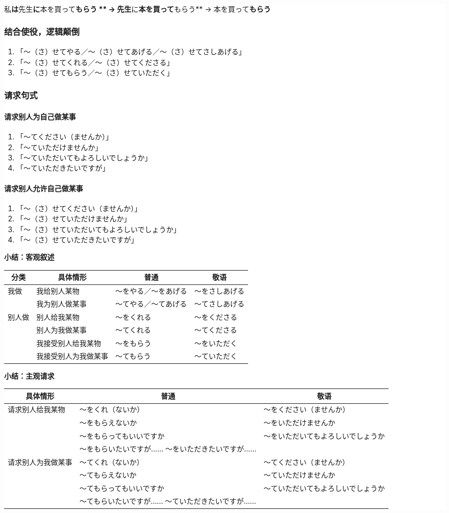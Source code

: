 私**は**先生**に**本を買って**もらう **
→ 先生**に**本を買って**もらう**
→ 本を買って**もらう**

### 结合使役，逻辑颠倒
1. 「～（さ）せてやる／～（さ）せてあげる／～（さ）せてさしあげる」
2. 「～（さ）せてくれる／～（さ）せてくださる」
3. 「～（さ）せてもらう／～（さ）せていただく」

### 请求句式
#### 请求别人为自己做某事
1. 「～てください（ませんか）」
2. 「～ていただけませんか」
3. 「～ていただいてもよろしいでしょうか」
4. 「～ていただきたいですが」
#### 请求别人允许自己做某事
1. 「～（さ）せてください（ませんか）」
2. 「～（さ）せていただけませんか」
3. 「～（さ）せていただいてもよろしいでしょうか」
4. 「～（さ）せていただきたいですが」

**小结：客观叙述**

| 分类   | 具体情形             | 普通                 | 敬语           |
| ------ | -------------------- | -------------------- | -------------- |
| 我做   | 我给别人某物         | ～をやる／～をあげる | ～をさしあげる |
|        | 我为别人做某事       | ～てやる／～てあげる | ～てさしあげる |
| 别人做 | 别人给我某物         | ～をくれる           | ～をくださる   |
|        | 别人为我做某事       | ～てくれる           | ～てくださる   |
|        | 我接受别人给我某物   | ～をもらう           | ～をいただく   |
|        | 我接受别人为我做某事 | ～てもらう           | ～ていただく   |

**小结：主观请求**

| 具体情形           | 普通                                            | 敬语                               |
| ------------------ | ----------------------------------------------- | ---------------------------------- |
| 请求别人给我某物   | ～をくれ（ないか）                              | ～をください（ませんか）           |
|                    | ～をもらえないか                                | ～をいただけませんか               |
|                    | ～をもらってもいいですか                        | ～をいただいてもよろしいでしょうか |
|                    | ～をもらいたいですが…… ～をいただきたいですが…… |
| 请求别人为我做某事 | ～てくれ（ないか）                              | ～てください（ませんか）           |
|                    | ～てもらえないか                                | ～ていただけませんか               |
|                    | ～てもらってもいいですか                        | ～ていただいてもよろしいでしょうか |
|                    | ～てもらいたいですが…… ～ていただきたいですが…… |
